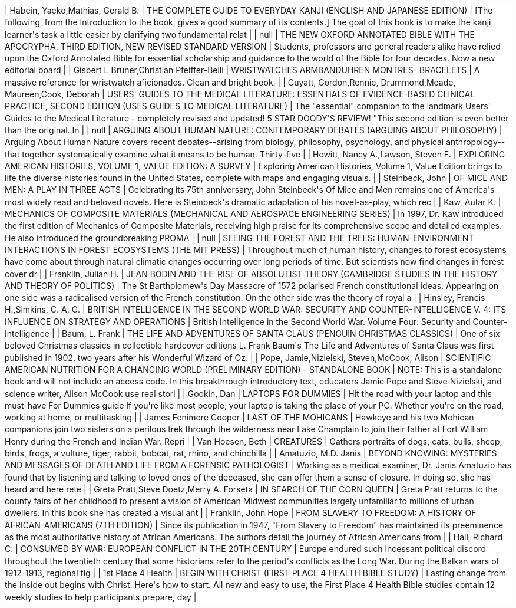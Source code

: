 | Habein, Yaeko,Mathias, Gerald B. | THE COMPLETE GUIDE TO EVERYDAY KANJI (ENGLISH AND JAPANESE EDITION) | [The following, from the Introduction to the book, gives a good summary of its contents.]  The goal of this book is to make the kanji learner's task a little easier by clarifying two fundamental relat |
| null | THE NEW OXFORD ANNOTATED BIBLE WITH THE APOCRYPHA, THIRD EDITION, NEW REVISED STANDARD VERSION | Students, professors and general readers alike have relied upon the Oxford Annotated Bible for essential scholarship and guidance to the world of the Bible for four decades. Now a new editorial board  |
| Gisbert L Bruner,Christian Pfeiffer-Belli | WRISTWATCHES ARMBANDUHREN MONTRES- BRACELETS | A massive reference for wristwatch aficionados. Clean and bright book. |
| Guyatt, Gordon,Rennie, Drummond,Meade, Maureen,Cook, Deborah | USERS' GUIDES TO THE MEDICAL LITERATURE: ESSENTIALS OF EVIDENCE-BASED CLINICAL PRACTICE, SECOND EDITION (USES GUIDES TO MEDICAL LITERATURE) |  The "essential" companion to the landmark Users' Guides to the Medical Literature - completely revised and updated!   5 STAR DOODY'S REVIEW!  "This second edition is even better than the original. In |
| null | ARGUING ABOUT HUMAN NATURE: CONTEMPORARY DEBATES (ARGUING ABOUT PHILOSOPHY) |  Arguing About Human Nature covers recent debates--arising from biology, philosophy, psychology, and physical anthropology--that together systematically examine what it means to be human.  Thirty-five |
| Hewitt, Nancy A.,Lawson, Steven F. | EXPLORING AMERICAN HISTORIES, VOLUME 1, VALUE EDITION: A SURVEY | Exploring American Histories, Volume 1, Value Edition brings to life the diverse histories found in the United States, complete with maps and engaging visuals. |
| Steinbeck, John | OF MICE AND MEN: A PLAY IN THREE ACTS | Celebrating its 75th anniversary, John Steinbeck's Of Mice and Men remains one of America's most widely read and beloved novels. Here is Steinbeck's dramatic adaptation of his novel-as-play, which rec |
| Kaw, Autar K. | MECHANICS OF COMPOSITE MATERIALS (MECHANICAL AND AEROSPACE ENGINEERING SERIES) |  In 1997, Dr. Kaw introduced the first edition of Mechanics of Composite Materials, receiving high praise for its comprehensive scope and detailed examples. He also introduced the groundbreaking PROMA |
| null | SEEING THE FOREST AND THE TREES: HUMAN-ENVIRONMENT INTERACTIONS IN FOREST ECOSYSTEMS (THE MIT PRESS) |  Throughout much of human history, changes to forest ecosystems have come about through natural climatic changes occurring over long periods of time. But scientists now find changes in forest cover dr |
| Franklin, Julian H. | JEAN BODIN AND THE RISE OF ABSOLUTIST THEORY (CAMBRIDGE STUDIES IN THE HISTORY AND THEORY OF POLITICS) | The St Bartholomew's Day Massacre of 1572 polarised French constitutional ideas. Appearing on one side was a radicalised version of the French constitution. On the other side was the theory of royal a |
| Hinsley, Francis H.,Simkins, C. A. G. | BRITISH INTELLIGENCE IN THE SECOND WORLD WAR: SECURITY AND COUNTER-INTELLIGENCE V. 4: ITS INFLUENCE ON STRATEGY AND OPERATIONS | British Intelligence in the Second World War. Volume Four: Security and Counter-Intelligence |
| Baum, L. Frank | THE LIFE AND ADVENTURES OF SANTA CLAUS (PENGUIN CHRISTMAS CLASSICS) | One of six beloved Christmas classics in collectible hardcover editions  L. Frank Baum's The Life and Adventures of Santa Claus was first published in 1902, two years after his Wonderful Wizard of Oz. |
| Pope, Jamie,Nizielski, Steven,McCook, Alison | SCIENTIFIC AMERICAN NUTRITION FOR A CHANGING WORLD (PRELIMINARY EDITION) - STANDALONE BOOK | NOTE: This is a standalone book and will not include an access code.  In this breakthrough introductory text, educators Jamie Pope and Steve Nizielski, and science writer, Alison McCook use real stori |
| Gookin, Dan | LAPTOPS FOR DUMMIES | Hit the road with your laptop and this must-have For Dummies guide  If you're like most people, your laptop is taking the place of your PC. Whether you're on the road, working at home, or multitasking |
| James Fenimore Cooper | LAST OF THE MOHICANS | Hawkeye and his two Mohican companions join two sisters on a perilous trek through the wilderness near Lake Champlain to join their father at Fort William Henry during the French and Indian War. Repri |
| Van Hoesen, Beth | CREATURES | Gathers portraits of dogs, cats, bulls, sheep, birds, frogs, a vulture, tiger, rabbit, bobcat, rat, rhino, and chinchilla |
| Amatuzio, M.D. Janis | BEYOND KNOWING: MYSTERIES AND MESSAGES OF DEATH AND LIFE FROM A FORENSIC PATHOLOGIST | Working as a medical examiner, Dr. Janis Amatuzio has found that by listening and talking to loved ones of the deceased, she can offer them a sense of closure. In doing so, she has heard and here rete |
| Greta Pratt,Steve Doetz,Merry A. Forseta | IN SEARCH OF THE CORN QUEEN | Greta Pratt returns to the county fairs of her childhood to present a vision of American Midwest communities largely unfamiliar to millions of urban dwellers. In this book she has created a visual ant |
| Franklin, John Hope | FROM SLAVERY TO FREEDOM: A HISTORY OF AFRICAN-AMERICANS (7TH EDITION) | Since its publication in 1947, "From Slavery to Freedom" has maintained its preeminence as the most authoritative history of African Americans. The authors detail the journey of African Americans from |
| Hall, Richard C. | CONSUMED BY WAR: EUROPEAN CONFLICT IN THE 20TH CENTURY | Europe endured such incessant political discord throughout the twentieth century that some historians refer to the period's conflicts as the Long War. During the Balkan wars of 1912-1913, regional fig |
| 1st Place 4 Health | BEGIN WITH CHRIST (FIRST PLACE 4 HEALTH BIBLE STUDY) | Lasting change from the inside out begins with Christ. Here's how to start. All new and easy to use, the First Place 4 Health Bible studies contain 12 weekly studies to help participants prepare, day |